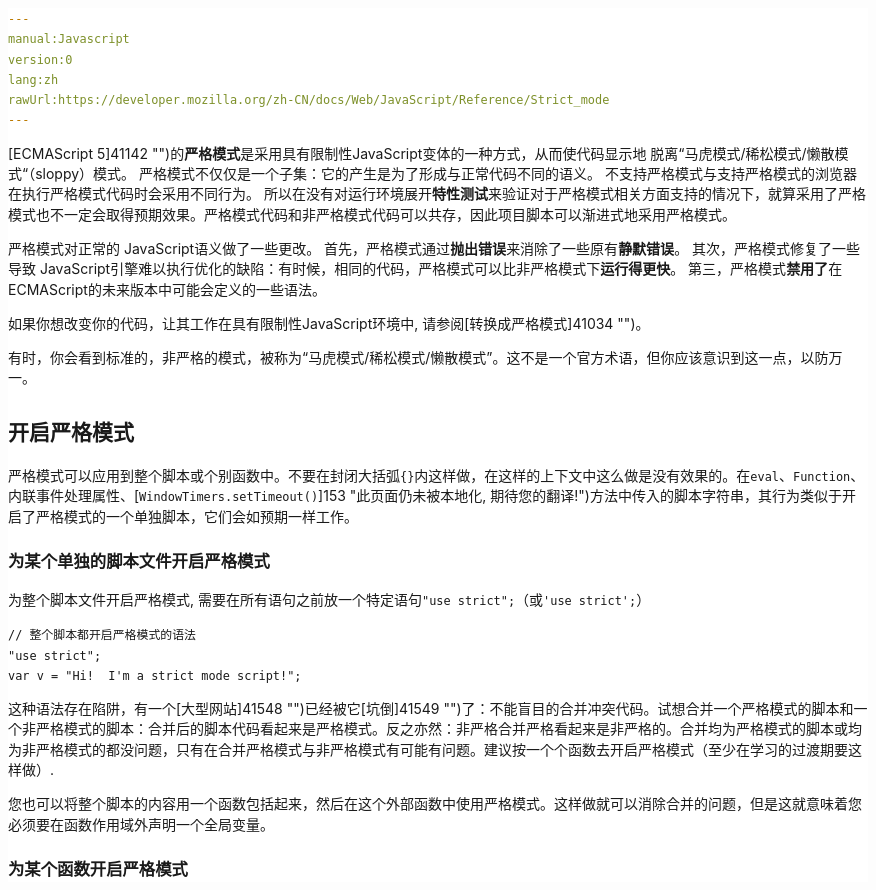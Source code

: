 ```yaml
---
manual:Javascript
version:0
lang:zh
rawUrl:https://developer.mozilla.org/zh-CN/docs/Web/JavaScript/Reference/Strict_mode
---
```




[ECMAScript 5]41142 "")的**严格模式**是采用具有限制性JavaScript变体的一种方式，从而使代码显示地 脱离“马虎模式/稀松模式/懒散模式“（sloppy）模式。
严格模式不仅仅是一个子集：它的产生是为了形成与正常代码不同的语义。
不支持严格模式与支持严格模式的浏览器在执行严格模式代码时会采用不同行为。
所以在没有对运行环境展开**特性测试**来验证对于严格模式相关方面支持的情况下，就算采用了严格模式也不一定会取得预期效果。严格模式代码和非严格模式代码可以共存，因此项目脚本可以渐进式地采用严格模式。

严格模式对正常的 JavaScript语义做了一些更改。
首先，严格模式通过**抛出错误**来消除了一些原有**静默错误**。
其次，严格模式修复了一些导致 JavaScript引擎难以执行优化的缺陷：有时候，相同的代码，严格模式可以比非严格模式下**运行得更快**。
第三，严格模式**禁用了**在ECMAScript的未来版本中可能会定义的一些语法。



如果你想改变你的代码，让其工作在具有限制性JavaScript环境中, 请参阅[转换成严格模式]41034 "")。



有时，你会看到标准的，非严格的模式，被称为“马虎模式/稀松模式/懒散模式”。这不是一个官方术语，但你应该意识到这一点，以防万一。



## 开启严格模式<a name="开启严格模式"></a>


严格模式可以应用到整个脚本或个别函数中。不要在封闭大括弧`{}`内这样做，在这样的上下文中这么做是没有效果的。在`eval`、`Function`、内联事件处理属性、[`WindowTimers.setTimeout()`]153 "此页面仍未被本地化, 期待您的翻译!")方法中传入的脚本字符串，其行为类似于开启了严格模式的一个单独脚本，它们会如预期一样工作。


### 为某个单独的脚本文件开启严格模式<a name="为某个单独的脚本文件开启严格模式"></a>


为整个脚本文件开启严格模式, 需要在所有语句之前放一个特定语句`"use strict";`（或`'use strict';`）


```
// 整个脚本都开启严格模式的语法
"use strict";
var v = "Hi!  I'm a strict mode script!";
```


这种语法存在陷阱，有一个[大型网站]41548 "")已经被它[坑倒]41549 "")了：不能盲目的合并冲突代码。试想合并一个严格模式的脚本和一个非严格模式的脚本：合并后的脚本代码看起来是严格模式。反之亦然：非严格合并严格看起来是非严格的。合并均为严格模式的脚本或均为非严格模式的都没问题，只有在合并严格模式与非严格模式有可能有问题。建议按一个个函数去开启严格模式（至少在学习的过渡期要这样做）.



您也可以将整个脚本的内容用一个函数包括起来，然后在这个外部函数中使用严格模式。这样做就可以消除合并的问题，但是这就意味着您必须要在函数作用域外声明一个全局变量。


### 为某个函数开启严格模式<a name="为某个函数开启严格模式"></a>

